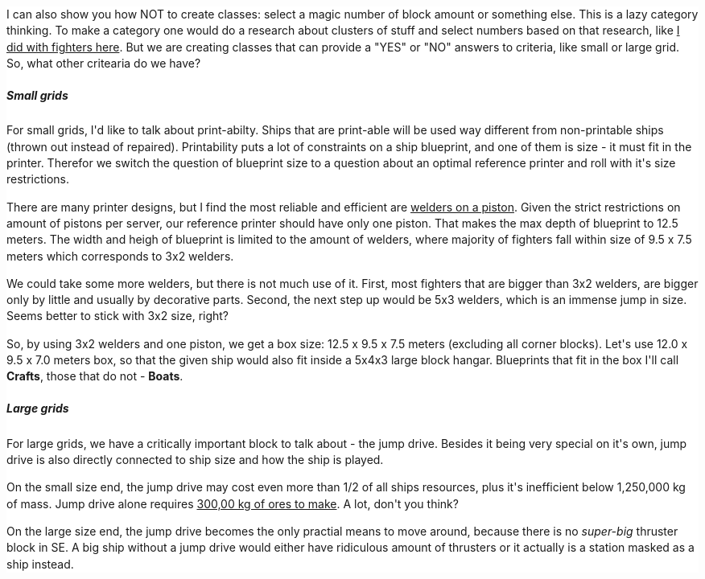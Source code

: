 I can also show you how NOT to create classes: select a magic number of block amount or something else.
This is a lazy category thinking.
To make a category one would do a research about clusters of stuff and select numbers based on that research,
  like [I did with fighters here](./fighters).
But we are creating classes that can provide a "YES" or "NO" answers to criteria, like small or large grid.
So, what other critearia do we have?


##### Small grids

For small grids, I'd like to talk about print-abilty.
Ships that are print-able will be used way different from non-printable ships (thrown out instead of repaired).
Printability puts a lot of constraints on a ship blueprint, and one of them is size - it must fit in the printer.
Therefor we switch the question of blueprint size to a question about an optimal reference printer and roll with it's size restrictions.

There are many printer designs, but I find the most reliable and efficient are [welders on a piston](https://steamcommunity.com/sharedfiles/filedetails/?id=2066785552).
Given the strict restrictions on amount of pistons per server, our reference printer should have only one piston.
That makes the max depth of blueprint to 12.5 meters.
The width and heigh of blueprint is limited to the amount of welders, where majority of fighters fall within size of 9.5 x 7.5 meters which corresponds to 3x2 welders.

We could take some more welders, but there is not much use of it.
First, most fighters that are bigger than 3x2 welders, are bigger only by little and usually by decorative parts.
Second, the next step up would be 5x3 welders, which is an immense jump in size.
Seems better to stick with 3x2 size, right?

So, by using 3x2 welders and one piston, we get a box size: 12.5 x 9.5 x 7.5 meters (excluding all corner blocks).
Let's use 12.0 x 9.5 x 7.0 meters box, so that the given ship would also fit inside a 5x4x3 large block hangar.
Blueprints that fit in the box I'll call **Crafts**, those that do not - **Boats**.


##### Large grids

For large grids, we have a critically important block to talk about - the jump drive.
Besides it being very special on it's own, jump drive is also directly connected to ship size and how the ship is played.

On the small size end, the jump drive may cost even more than 1/2 of all ships resources, plus it's inefficient below 1,250,000 kg of mass.
Jump drive alone requires [300,00 kg of ores to make](https://spaceengineerspraisal.net/analyse?steam=490237431).
A lot, don't you think?

On the large size end, the jump drive becomes the only practial means to move around, because there is no *super-big* thruster block in SE.
A big ship without a jump drive would either have ridiculous amount of thrusters or it actually is a station masked as a ship instead.
